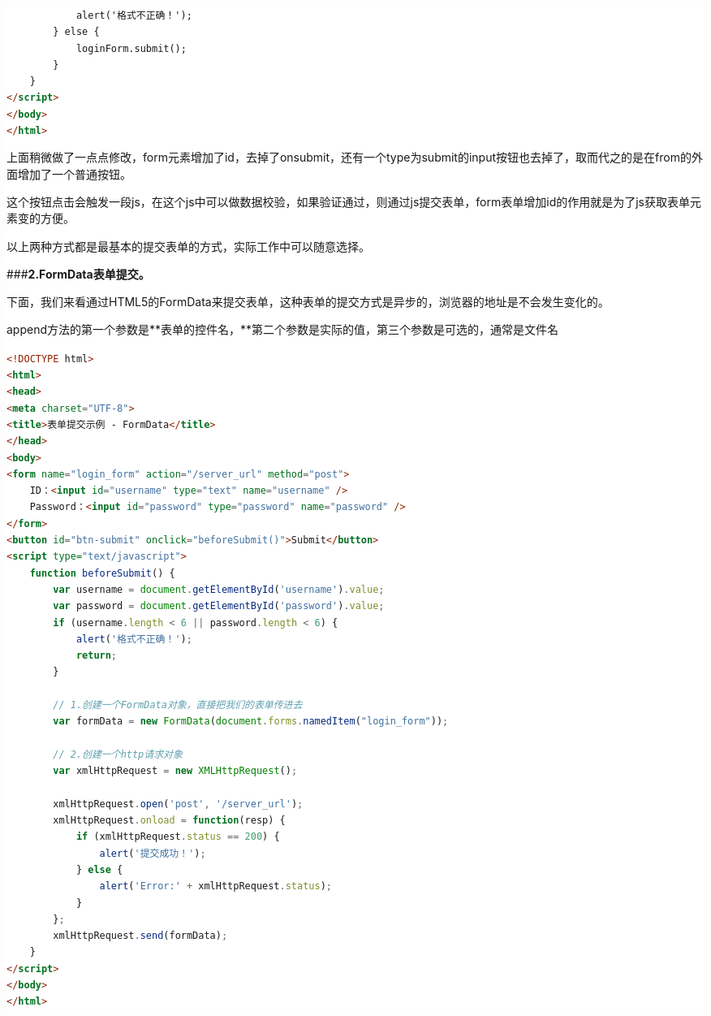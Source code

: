 ```html
            alert('格式不正确！');
        } else {
            loginForm.submit();
        }
    }
</script>
</body>
</html>
```

上面稍微做了一点点修改，form元素增加了id，去掉了onsubmit，还有一个type为submit的input按钮也去掉了，取而代之的是在from的外面增加了一个普通按钮。

这个按钮点击会触发一段js，在这个js中可以做数据校验，如果验证通过，则通过js提交表单，form表单增加id的作用就是为了js获取表单元素变的方便。

以上两种方式都是最基本的提交表单的方式，实际工作中可以随意选择。

 

###**2.FormData表单提交。**

下面，我们来看通过HTML5的FormData来提交表单，这种表单的提交方式是异步的，浏览器的地址是不会发生变化的。

append方法的第一个参数是**表单的控件名，**第二个参数是实际的值，第三个参数是可选的，通常是文件名

```html
<!DOCTYPE html>
<html>
<head>
<meta charset="UTF-8">
<title>表单提交示例 - FormData</title>
</head>
<body>
<form name="login_form" action="/server_url" method="post">
    ID：<input id="username" type="text" name="username" />
    Password：<input id="password" type="password" name="password" />
</form>
<button id="btn-submit" onclick="beforeSubmit()">Submit</button>
<script type="text/javascript">
    function beforeSubmit() {
        var username = document.getElementById('username').value;
        var password = document.getElementById('password').value;
        if (username.length < 6 || password.length < 6) {
            alert('格式不正确！');
            return;
        }
        
        // 1.创建一个FormData对象，直接把我们的表单传进去  
        var formData = new FormData(document.forms.namedItem("login_form"));
        
        // 2.创建一个http请求对象
        var xmlHttpRequest = new XMLHttpRequest();
        
        xmlHttpRequest.open('post', '/server_url');
        xmlHttpRequest.onload = function(resp) {
            if (xmlHttpRequest.status == 200) {
                alert('提交成功！');
            } else {
                alert('Error:' + xmlHttpRequest.status);
            }
        };
        xmlHttpRequest.send(formData);
    }
</script>
</body>
</html>
```

